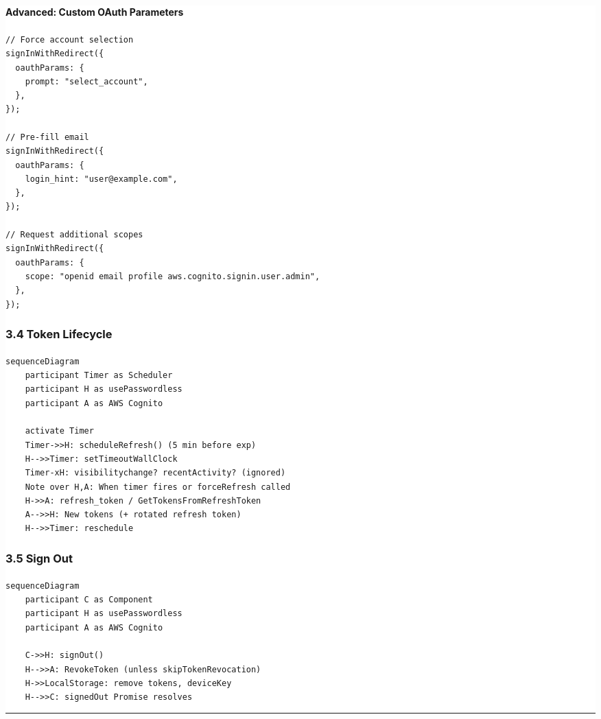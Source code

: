 #### Advanced: Custom OAuth Parameters

```tsx
// Force account selection
signInWithRedirect({
  oauthParams: {
    prompt: "select_account",
  },
});

// Pre-fill email
signInWithRedirect({
  oauthParams: {
    login_hint: "user@example.com",
  },
});

// Request additional scopes
signInWithRedirect({
  oauthParams: {
    scope: "openid email profile aws.cognito.signin.user.admin",
  },
});
```

### 3.4 Token Lifecycle

```mermaid
sequenceDiagram
    participant Timer as Scheduler
    participant H as usePasswordless
    participant A as AWS Cognito

    activate Timer
    Timer->>H: scheduleRefresh() (5 min before exp)
    H-->>Timer: setTimeoutWallClock
    Timer-xH: visibilitychange? recentActivity? (ignored)
    Note over H,A: When timer fires or forceRefresh called
    H->>A: refresh_token / GetTokensFromRefreshToken
    A-->>H: New tokens (+ rotated refresh token)
    H-->>Timer: reschedule
```

### 3.5 Sign Out

```mermaid
sequenceDiagram
    participant C as Component
    participant H as usePasswordless
    participant A as AWS Cognito

    C->>H: signOut()
    H-->>A: RevokeToken (unless skipTokenRevocation)
    H->>LocalStorage: remove tokens, deviceKey
    H-->>C: signedOut Promise resolves
```

---